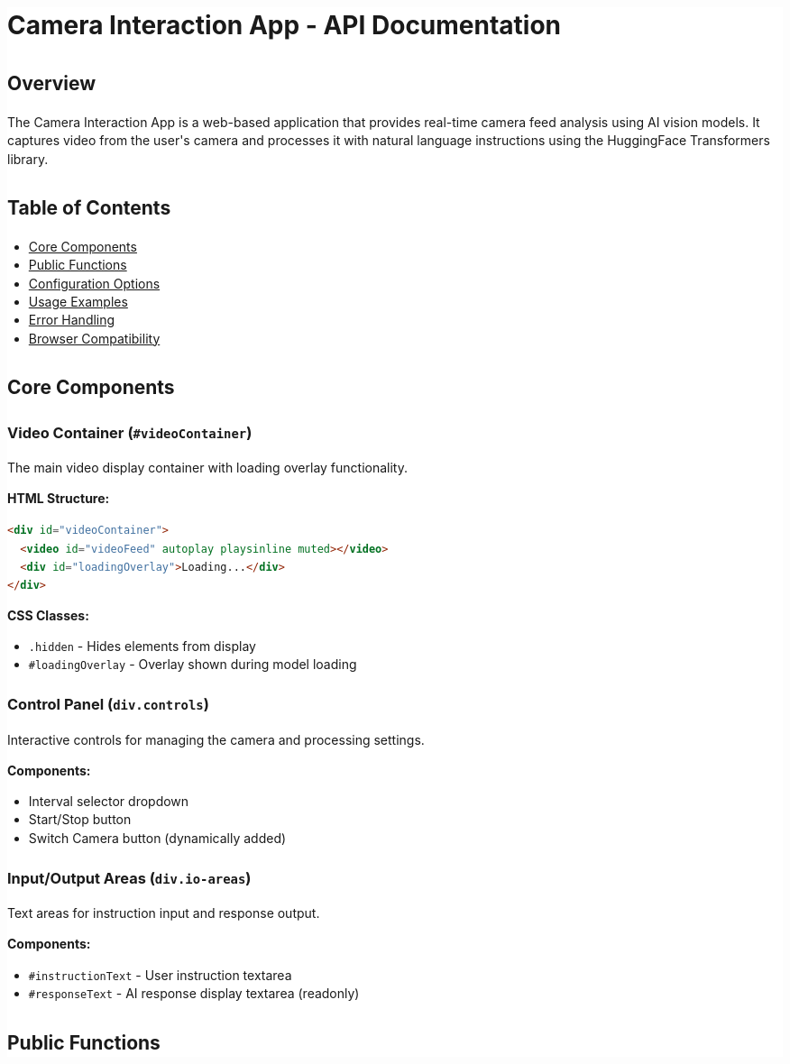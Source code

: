 # Camera Interaction App - API Documentation

## Overview

The Camera Interaction App is a web-based application that provides real-time camera feed analysis using AI vision models. It captures video from the user's camera and processes it with natural language instructions using the HuggingFace Transformers library.

## Table of Contents

- [Core Components](#core-components)
- [Public Functions](#public-functions)
- [Configuration Options](#configuration-options)
- [Usage Examples](#usage-examples)
- [Error Handling](#error-handling)
- [Browser Compatibility](#browser-compatibility)

## Core Components

### Video Container (`#videoContainer`)
The main video display container with loading overlay functionality.

**HTML Structure:**
```html
<div id="videoContainer">
  <video id="videoFeed" autoplay playsinline muted></video>
  <div id="loadingOverlay">Loading...</div>
</div>
```

**CSS Classes:**
- `.hidden` - Hides elements from display
- `#loadingOverlay` - Overlay shown during model loading

### Control Panel (`div.controls`)
Interactive controls for managing the camera and processing settings.

**Components:**
- Interval selector dropdown
- Start/Stop button
- Switch Camera button (dynamically added)

### Input/Output Areas (`div.io-areas`)
Text areas for instruction input and response output.

**Components:**
- `#instructionText` - User instruction textarea
- `#responseText` - AI response display textarea (readonly)

## Public Functions
